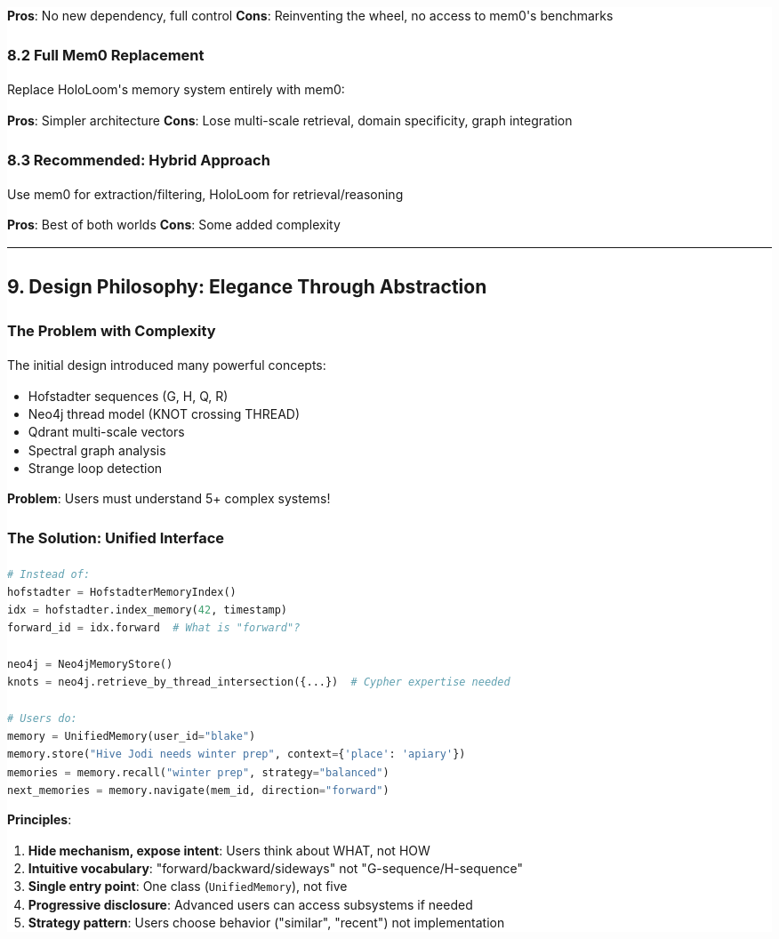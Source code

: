 **Pros**: No new dependency, full control
**Cons**: Reinventing the wheel, no access to mem0's benchmarks

### 8.2 Full Mem0 Replacement

Replace HoloLoom's memory system entirely with mem0:

**Pros**: Simpler architecture
**Cons**: Lose multi-scale retrieval, domain specificity, graph integration

### 8.3 Recommended: Hybrid Approach

Use mem0 for extraction/filtering, HoloLoom for retrieval/reasoning

**Pros**: Best of both worlds
**Cons**: Some added complexity

---

## 9. Design Philosophy: Elegance Through Abstraction

### The Problem with Complexity

The initial design introduced many powerful concepts:
- Hofstadter sequences (G, H, Q, R)
- Neo4j thread model (KNOT crossing THREAD)
- Qdrant multi-scale vectors
- Spectral graph analysis
- Strange loop detection

**Problem**: Users must understand 5+ complex systems!

### The Solution: Unified Interface

```python
# Instead of:
hofstadter = HofstadterMemoryIndex()
idx = hofstadter.index_memory(42, timestamp)
forward_id = idx.forward  # What is "forward"?

neo4j = Neo4jMemoryStore()
knots = neo4j.retrieve_by_thread_intersection({...})  # Cypher expertise needed

# Users do:
memory = UnifiedMemory(user_id="blake")
memory.store("Hive Jodi needs winter prep", context={'place': 'apiary'})
memories = memory.recall("winter prep", strategy="balanced")
next_memories = memory.navigate(mem_id, direction="forward")
```

**Principles**:
1. **Hide mechanism, expose intent**: Users think about WHAT, not HOW
2. **Intuitive vocabulary**: "forward/backward/sideways" not "G-sequence/H-sequence"
3. **Single entry point**: One class (`UnifiedMemory`), not five
4. **Progressive disclosure**: Advanced users can access subsystems if needed
5. **Strategy pattern**: Users choose behavior ("similar", "recent") not implementation
